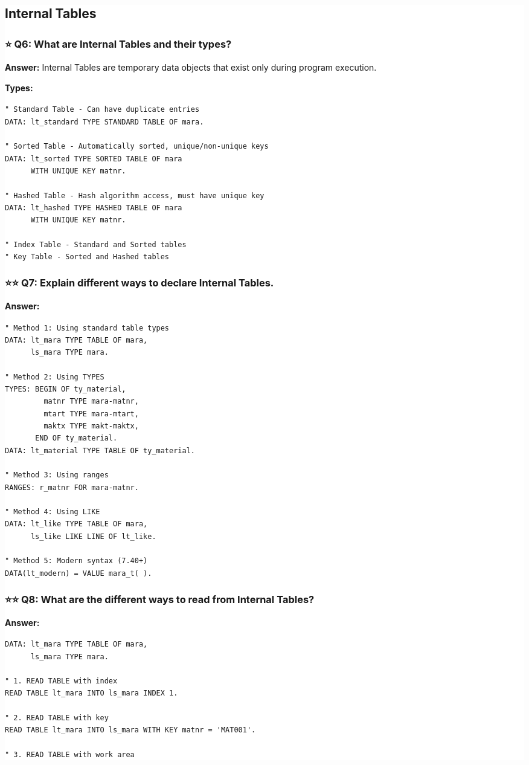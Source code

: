 ## Internal Tables

### ⭐ Q6: What are Internal Tables and their types?
**Answer:** Internal Tables are temporary data objects that exist only during program execution.

**Types:**
```abap
" Standard Table - Can have duplicate entries
DATA: lt_standard TYPE STANDARD TABLE OF mara.

" Sorted Table - Automatically sorted, unique/non-unique keys
DATA: lt_sorted TYPE SORTED TABLE OF mara 
      WITH UNIQUE KEY matnr.

" Hashed Table - Hash algorithm access, must have unique key
DATA: lt_hashed TYPE HASHED TABLE OF mara
      WITH UNIQUE KEY matnr.

" Index Table - Standard and Sorted tables
" Key Table - Sorted and Hashed tables
```

### ⭐⭐ Q7: Explain different ways to declare Internal Tables.
**Answer:**
```abap
" Method 1: Using standard table types
DATA: lt_mara TYPE TABLE OF mara,
      ls_mara TYPE mara.

" Method 2: Using TYPES
TYPES: BEGIN OF ty_material,
         matnr TYPE mara-matnr,
         mtart TYPE mara-mtart,
         maktx TYPE makt-maktx,
       END OF ty_material.
DATA: lt_material TYPE TABLE OF ty_material.

" Method 3: Using ranges
RANGES: r_matnr FOR mara-matnr.

" Method 4: Using LIKE
DATA: lt_like TYPE TABLE OF mara,
      ls_like LIKE LINE OF lt_like.

" Method 5: Modern syntax (7.40+)
DATA(lt_modern) = VALUE mara_t( ).
```

### ⭐⭐ Q8: What are the different ways to read from Internal Tables?
**Answer:**
```abap
DATA: lt_mara TYPE TABLE OF mara,
      ls_mara TYPE mara.

" 1. READ TABLE with index
READ TABLE lt_mara INTO ls_mara INDEX 1.

" 2. READ TABLE with key
READ TABLE lt_mara INTO ls_mara WITH KEY matnr = 'MAT001'.

" 3. READ TABLE with work area
```
